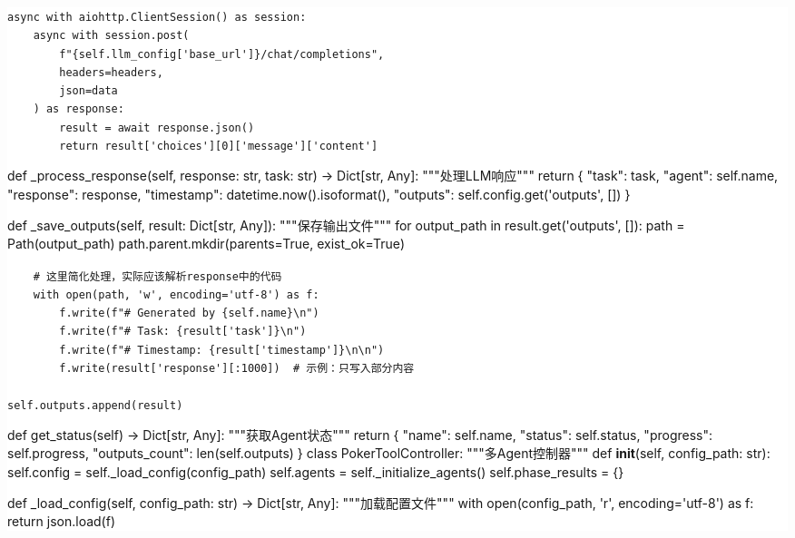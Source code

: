    async with aiohttp.ClientSession() as session:
        async with session.post(
            f"{self.llm_config['base_url']}/chat/completions",
            headers=headers,
            json=data
        ) as response:
            result = await response.json()
            return result['choices'][0]['message']['content']

def _process_response(self, response: str, task: str) -> Dict[str, Any]:
    """处理LLM响应"""
    return {
        "task": task,
        "agent": self.name,
        "response": response,
        "timestamp": datetime.now().isoformat(),
        "outputs": self.config.get('outputs', [])
    }

def _save_outputs(self, result: Dict[str, Any]):
    """保存输出文件"""
    for output_path in result.get('outputs', []):
        path = Path(output_path)
        path.parent.mkdir(parents=True, exist_ok=True)
        
        # 这里简化处理，实际应该解析response中的代码
        with open(path, 'w', encoding='utf-8') as f:
            f.write(f"# Generated by {self.name}\n")
            f.write(f"# Task: {result['task']}\n")
            f.write(f"# Timestamp: {result['timestamp']}\n\n")
            f.write(result['response'][:1000])  # 示例：只写入部分内容
    
    self.outputs.append(result)

def get_status(self) -> Dict[str, Any]:
    """获取Agent状态"""
    return {
        "name": self.name,
        "status": self.status,
        "progress": self.progress,
        "outputs_count": len(self.outputs)
    }
class PokerToolController:
"""多Agent控制器"""
def __init__(self, config_path: str):
    self.config = self._load_config(config_path)
    self.agents = self._initialize_agents()
    self.phase_results = {}
    
def _load_config(self, config_path: str) -> Dict[str, Any]:
    """加载配置文件"""
    with open(config_path, 'r', encoding='utf-8') as f:
        return json.load(f)
